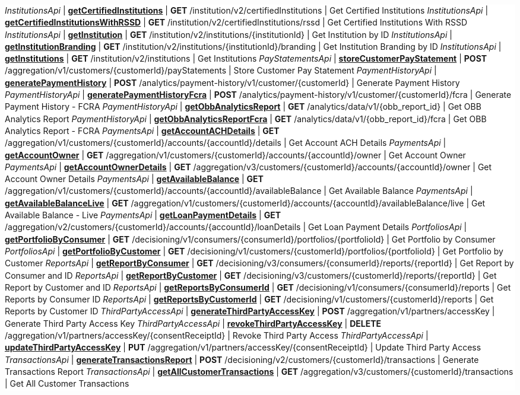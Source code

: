 *InstitutionsApi* | [**getCertifiedInstitutions**](docs/Api/InstitutionsApi.md#getcertifiedinstitutions) | **GET** /institution/v2/certifiedInstitutions | Get Certified Institutions
*InstitutionsApi* | [**getCertifiedInstitutionsWithRSSD**](docs/Api/InstitutionsApi.md#getcertifiedinstitutionswithrssd) | **GET** /institution/v2/certifiedInstitutions/rssd | Get Certified Institutions With RSSD
*InstitutionsApi* | [**getInstitution**](docs/Api/InstitutionsApi.md#getinstitution) | **GET** /institution/v2/institutions/{institutionId} | Get Institution by ID
*InstitutionsApi* | [**getInstitutionBranding**](docs/Api/InstitutionsApi.md#getinstitutionbranding) | **GET** /institution/v2/institutions/{institutionId}/branding | Get Institution Branding by ID
*InstitutionsApi* | [**getInstitutions**](docs/Api/InstitutionsApi.md#getinstitutions) | **GET** /institution/v2/institutions | Get Institutions
*PayStatementsApi* | [**storeCustomerPayStatement**](docs/Api/PayStatementsApi.md#storecustomerpaystatement) | **POST** /aggregation/v1/customers/{customerId}/payStatements | Store Customer Pay Statement
*PaymentHistoryApi* | [**generatePaymentHistory**](docs/Api/PaymentHistoryApi.md#generatepaymenthistory) | **POST** /analytics/payment-history/v1/customer/{customerId} | Generate Payment History
*PaymentHistoryApi* | [**generatePaymentHistoryFcra**](docs/Api/PaymentHistoryApi.md#generatepaymenthistoryfcra) | **POST** /analytics/payment-history/v1/customer/{customerId}/fcra | Generate Payment History - FCRA
*PaymentHistoryApi* | [**getObbAnalyticsReport**](docs/Api/PaymentHistoryApi.md#getobbanalyticsreport) | **GET** /analytics/data/v1/{obb_report_id} | Get OBB Analytics Report
*PaymentHistoryApi* | [**getObbAnalyticsReportFcra**](docs/Api/PaymentHistoryApi.md#getobbanalyticsreportfcra) | **GET** /analytics/data/v1/{obb_report_id}/fcra | Get OBB Analytics Report - FCRA
*PaymentsApi* | [**getAccountACHDetails**](docs/Api/PaymentsApi.md#getaccountachdetails) | **GET** /aggregation/v1/customers/{customerId}/accounts/{accountId}/details | Get Account ACH Details
*PaymentsApi* | [**getAccountOwner**](docs/Api/PaymentsApi.md#getaccountowner) | **GET** /aggregation/v1/customers/{customerId}/accounts/{accountId}/owner | Get Account Owner
*PaymentsApi* | [**getAccountOwnerDetails**](docs/Api/PaymentsApi.md#getaccountownerdetails) | **GET** /aggregation/v3/customers/{customerId}/accounts/{accountId}/owner | Get Account Owner Details
*PaymentsApi* | [**getAvailableBalance**](docs/Api/PaymentsApi.md#getavailablebalance) | **GET** /aggregation/v1/customers/{customerId}/accounts/{accountId}/availableBalance | Get Available Balance
*PaymentsApi* | [**getAvailableBalanceLive**](docs/Api/PaymentsApi.md#getavailablebalancelive) | **GET** /aggregation/v1/customers/{customerId}/accounts/{accountId}/availableBalance/live | Get Available Balance - Live
*PaymentsApi* | [**getLoanPaymentDetails**](docs/Api/PaymentsApi.md#getloanpaymentdetails) | **GET** /aggregation/v2/customers/{customerId}/accounts/{accountId}/loanDetails | Get Loan Payment Details
*PortfoliosApi* | [**getPortfolioByConsumer**](docs/Api/PortfoliosApi.md#getportfoliobyconsumer) | **GET** /decisioning/v1/consumers/{consumerId}/portfolios/{portfolioId} | Get Portfolio by Consumer
*PortfoliosApi* | [**getPortfolioByCustomer**](docs/Api/PortfoliosApi.md#getportfoliobycustomer) | **GET** /decisioning/v1/customers/{customerId}/portfolios/{portfolioId} | Get Portfolio by Customer
*ReportsApi* | [**getReportByConsumer**](docs/Api/ReportsApi.md#getreportbyconsumer) | **GET** /decisioning/v3/consumers/{consumerId}/reports/{reportId} | Get Report by Consumer and ID
*ReportsApi* | [**getReportByCustomer**](docs/Api/ReportsApi.md#getreportbycustomer) | **GET** /decisioning/v3/customers/{customerId}/reports/{reportId} | Get Report by Customer and ID
*ReportsApi* | [**getReportsByConsumerId**](docs/Api/ReportsApi.md#getreportsbyconsumerid) | **GET** /decisioning/v1/consumers/{consumerId}/reports | Get Reports by Consumer ID
*ReportsApi* | [**getReportsByCustomerId**](docs/Api/ReportsApi.md#getreportsbycustomerid) | **GET** /decisioning/v1/customers/{customerId}/reports | Get Reports by Customer ID
*ThirdPartyAccessApi* | [**generateThirdPartyAccessKey**](docs/Api/ThirdPartyAccessApi.md#generatethirdpartyaccesskey) | **POST** /aggregation/v1/partners/accessKey | Generate Third Party Access Key
*ThirdPartyAccessApi* | [**revokeThirdPartyAccessKey**](docs/Api/ThirdPartyAccessApi.md#revokethirdpartyaccesskey) | **DELETE** /aggregation/v1/partners/accessKey/{consentReceiptId} | Revoke Third Party Access
*ThirdPartyAccessApi* | [**updateThirdPartyAccessKey**](docs/Api/ThirdPartyAccessApi.md#updatethirdpartyaccesskey) | **PUT** /aggregation/v1/partners/accessKey/{consentReceiptId} | Update Third Party Access
*TransactionsApi* | [**generateTransactionsReport**](docs/Api/TransactionsApi.md#generatetransactionsreport) | **POST** /decisioning/v2/customers/{customerId}/transactions | Generate Transactions Report
*TransactionsApi* | [**getAllCustomerTransactions**](docs/Api/TransactionsApi.md#getallcustomertransactions) | **GET** /aggregation/v3/customers/{customerId}/transactions | Get All Customer Transactions
